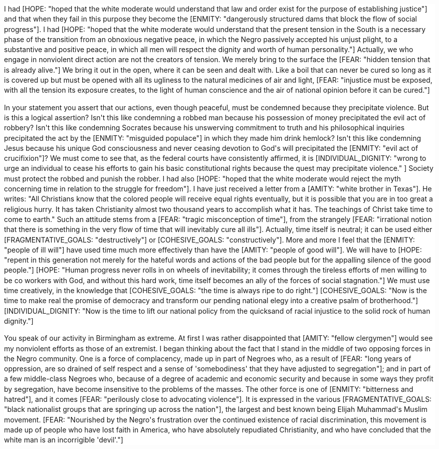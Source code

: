 I had [HOPE: "hoped that the white moderate would understand that law and order exist for the purpose of establishing justice"] and that when they fail in this purpose they become the [ENMITY: "dangerously structured dams that block the flow of social progress"]. I had [HOPE: "hoped that the white moderate would understand that the present tension in the South is a necessary phase of the transition from an obnoxious negative peace, in which the Negro passively accepted his unjust plight, to a substantive and positive peace, in which all men will respect the dignity and worth of human personality."] Actually, we who engage in nonviolent direct action are not the creators of tension. We merely bring to the surface the [FEAR: "hidden tension that is already alive."] We bring it out in the open, where it can be seen and dealt with. Like a boil that can never be cured so long as it is covered up but must be opened with all its ugliness to the natural medicines of air and light, [FEAR: "injustice must be exposed, with all the tension its exposure creates, to the light of human conscience and the air of national opinion before it can be cured."]

In your statement you assert that our actions, even though peaceful, must be condemned because they precipitate violence. But is this a logical assertion? Isn't this like condemning a robbed man because his possession of money precipitated the evil act of robbery? Isn't this like condemning Socrates because his unswerving commitment to truth and his philosophical inquiries precipitated the act by the [ENMITY: "misguided populace"] in which they made him drink hemlock? Isn't this like condemning Jesus because his unique God consciousness and never ceasing devotion to God's will precipitated the [ENMITY: "evil act of crucifixion"]? We must come to see that, as the federal courts have consistently affirmed, it is [INDIVIDUAL_DIGNITY: "wrong to urge an individual to cease his efforts to gain his basic constitutional rights because the quest may precipitate violence." ] Society must protect the robbed and punish the robber. I had also [HOPE: "hoped that the white moderate would reject the myth concerning time in relation to the struggle for freedom"]. I have just received a letter from a [AMITY: "white brother in Texas"]. He writes: "All Christians know that the colored people will receive equal rights eventually, but it is possible that you are in too great a religious hurry. It has taken Christianity almost two thousand years to accomplish what it has. The teachings of Christ take time to come to earth." Such an attitude stems from a [FEAR: "tragic misconception of time"], from the strangely [FEAR: "irrational notion that there is something in the very flow of time that will inevitably cure all ills"]. Actually, time itself is neutral; it can be used either [FRAGMENTATIVE_GOALS: "destructively"] or [COHESIVE_GOALS: "constructively"]. More and more I feel that the [ENMITY: "people of ill will"] have used time much more effectively than have the [AMITY: "people of good will"]. We will have to [HOPE: "repent in this generation not merely for the hateful words and actions of the bad people but for the appalling silence of the good people."] [HOPE: "Human progress never rolls in on wheels of inevitability; it comes through the tireless efforts of men willing to be co workers with God, and without this hard work, time itself becomes an ally of the forces of social stagnation."] We must use time creatively, in the knowledge that [COHESIVE_GOALS: "the time is always ripe to do right."] [COHESIVE_GOALS: "Now is the time to make real the promise of democracy and transform our pending national elegy into a creative psalm of brotherhood."] [INDIVIDUAL_DIGNITY: "Now is the time to lift our national policy from the quicksand of racial injustice to the solid rock of human dignity."]

You speak of our activity in Birmingham as extreme. At first I was rather disappointed that [AMITY: "fellow clergymen"] would see my nonviolent efforts as those of an extremist. I began thinking about the fact that I stand in the middle of two opposing forces in the Negro community. One is a force of complacency, made up in part of Negroes who, as a result of [FEAR: "long years of oppression, are so drained of self respect and a sense of 'somebodiness' that they have adjusted to segregation"]; and in part of a few middle-class Negroes who, because of a degree of academic and economic security and because in some ways they profit by segregation, have become insensitive to the problems of the masses. The other force is one of [ENMITY: "bitterness and hatred"], and it comes [FEAR: "perilously close to advocating violence"]. It is expressed in the various [FRAGMENTATIVE_GOALS: "black nationalist groups that are springing up across the nation"], the largest and best known being Elijah Muhammad's Muslim movement. [FEAR: "Nourished by the Negro's frustration over the continued existence of racial discrimination, this movement is made up of people who have lost faith in America, who have absolutely repudiated Christianity, and who have concluded that the white man is an incorrigible 'devil'."]
